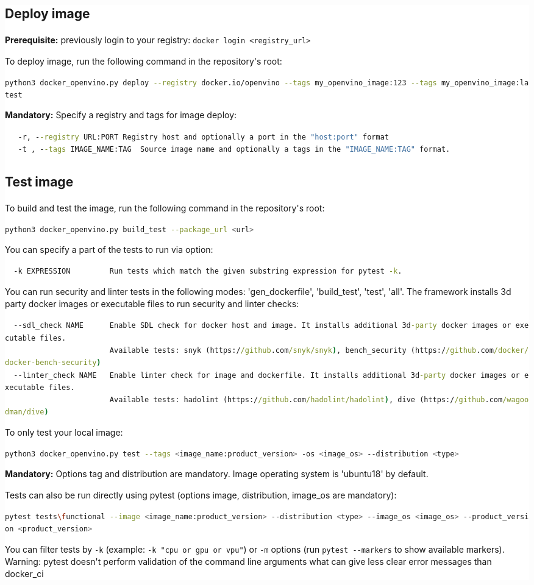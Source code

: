 ## Deploy image
**Prerequisite:** previously login to your registry: `docker login <registry_url>`

To deploy image, run the following command in the repository's root:  
```bash
python3 docker_openvino.py deploy --registry docker.io/openvino --tags my_openvino_image:123 --tags my_openvino_image:latest
``` 

**Mandatory:** Specify a registry and tags for image deploy:
```cmd
   -r, --registry URL:PORT Registry host and optionally a port in the "host:port" format
   -t , --tags IMAGE_NAME:TAG  Source image name and optionally a tags in the "IMAGE_NAME:TAG" format.
```

## Test image
To build and test the image, run the following command in the repository's root:  
```bash
python3 docker_openvino.py build_test --package_url <url>
``` 

You can specify a part of the tests to run via option:
```cmd
  -k EXPRESSION         Run tests which match the given substring expression for pytest -k.
```

You can run security and linter tests in the following modes: 'gen_dockerfile', 'build_test', 'test', 'all'. 
The framework installs 3d party docker images or executable files to run security and linter checks:
```cmd
  --sdl_check NAME      Enable SDL check for docker host and image. It installs additional 3d-party docker images or executable files.
                        Available tests: snyk (https://github.com/snyk/snyk), bench_security (https://github.com/docker/docker-bench-security)
  --linter_check NAME   Enable linter check for image and dockerfile. It installs additional 3d-party docker images or executable files.
                        Available tests: hadolint (https://github.com/hadolint/hadolint), dive (https://github.com/wagoodman/dive)
```
To only test your local image:
```bash
python3 docker_openvino.py test --tags <image_name:product_version> -os <image_os> --distribution <type>
``` 

**Mandatory:** Options tag and distribution are mandatory. Image operating system is 'ubuntu18' by default.

Tests can also be run directly using pytest (options image, distribution, image_os are mandatory):
```bash
pytest tests\functional --image <image_name:product_version> --distribution <type> --image_os <image_os> --product_version <product_version>
```
You can filter tests by `-k` (example: `-k "cpu or gpu or vpu"`) or `-m` options (run `pytest --markers` to show available markers).
Warning: pytest doesn't perform validation of the command line arguments what can give less clear error messages than docker_ci
